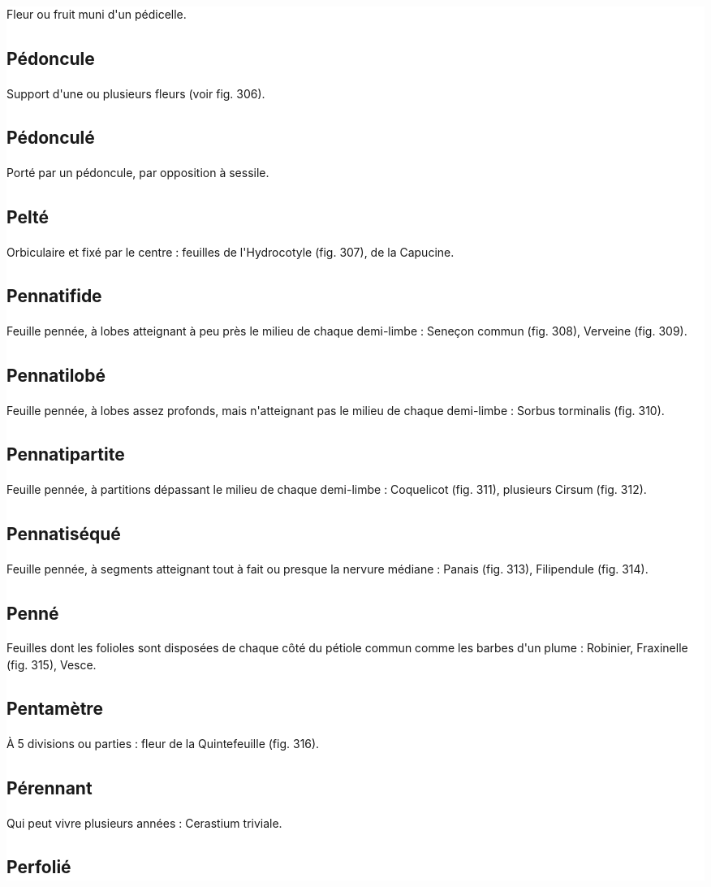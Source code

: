 Fleur ou fruit muni d'un pédicelle.

## Pédoncule

Support d'une ou plusieurs fleurs (voir fig. 306).

## Pédonculé

Porté par un pédoncule, par opposition à sessile.

## Pelté

Orbiculaire et fixé par le centre : feuilles de l'Hydrocotyle (fig. 307), de la Capucine.

## Pennatifide

Feuille pennée, à lobes atteignant à peu près le milieu de chaque demi-limbe : Seneçon commun
(fig. 308), Verveine (fig. 309).

## Pennatilobé

Feuille pennée, à lobes assez profonds, mais n'atteignant pas le milieu de chaque demi-limbe :
Sorbus torminalis (fig. 310).

## Pennatipartite

Feuille pennée, à partitions dépassant le milieu de chaque demi-limbe : Coquelicot (fig. 311),
plusieurs Cirsum (fig. 312).

## Pennatiséqué

Feuille pennée, à segments atteignant tout à fait ou presque la nervure médiane : Panais (fig. 313),
Filipendule (fig. 314).

## Penné

Feuilles dont les folioles sont disposées de chaque côté du pétiole commun comme les barbes d'un
plume : Robinier, Fraxinelle (fig. 315), Vesce.

## Pentamètre

À 5 divisions ou parties : fleur de la Quintefeuille (fig. 316).

## Pérennant

Qui peut vivre plusieurs années : Cerastium triviale.

## Perfolié
